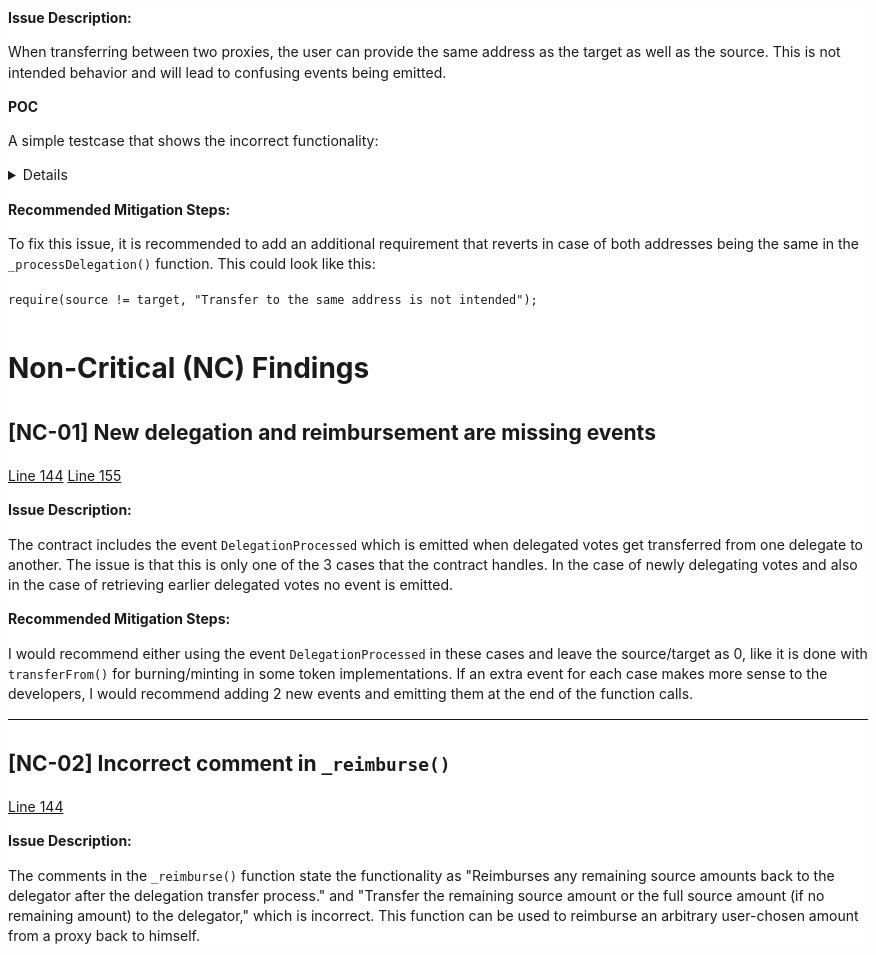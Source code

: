 **Issue Description:**

When transferring between two proxies, the user can provide the same address as the target as well as the source. This is not intended behavior and will lead to confusing events being emitted.

**POC**

A simple testcase that shows the incorrect functionality:

<details></details>

**Recommended Mitigation Steps:**

To fix this issue, it is recommended to add an additional requirement that reverts in case of both addresses being the same in the `_processDelegation()` function. This could look like this:

```solidity
require(source != target, "Transfer to the same address is not intended");
```


# Non-Critical (NC) Findings
## [NC-01]  New delegation and reimbursement are missing events
[Line 144](https://github.com/code-423n4/2023-10-ens/blob/main/contracts/ERC20MultiDelegate.sol#L144)
[Line 155](https://github.com/code-423n4/2023-10-ens/blob/main/contracts/ERC20MultiDelegate.sol#L155)

**Issue Description:**

The contract includes the event `DelegationProcessed` which is emitted when delegated votes get transferred from one delegate to another. The issue is that this is only one of the 3 cases that the contract handles. In the case of newly delegating votes and also in the case of retrieving earlier delegated votes no event is emitted.

**Recommended Mitigation Steps:**

I would recommend either using the event `DelegationProcessed` in these cases and leave the source/target as 0, like it is done with `transferFrom()` for burning/minting in some token implementations. If an extra event for each case makes more sense to the developers, I would recommend adding 2 new events and emitting them at the end of the function calls.

---
## [NC-02]  Incorrect comment in `_reimburse()`
[Line 144](https://github.com/code-423n4/2023-10-ens/blob/main/contracts/ERC20MultiDelegate.sol#L144)

**Issue Description:**

The comments in the `_reimburse()` function state the functionality as "Reimburses any remaining source amounts back to the delegator after the delegation transfer process." and "Transfer the remaining source amount or the full source amount (if no remaining amount) to the delegator," which is incorrect. This function can be used to reimburse an arbitrary user-chosen amount from a proxy back to himself.
